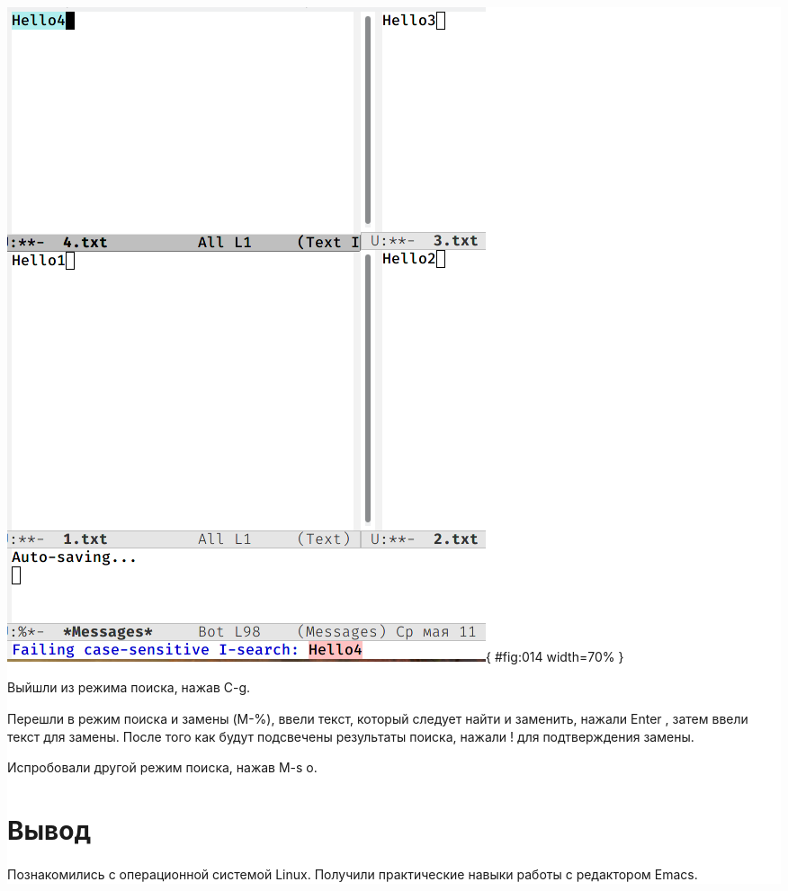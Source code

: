 ![Поиск слов](image/14.png){ #fig:014 width=70% }

Выйшли из режима поиска, нажав C-g.

Перешли в режим поиска и замены (M-%), ввели текст, который следует найти и заменить, нажали Enter , затем ввели текст для замены. После того как будут подсвечены результаты поиска, нажали ! для подтверждения замены.

Испробовали другой режим поиска, нажав M-s o.

# Вывод

Познакомились с операционной системой Linux. Получили практические навыки работы с редактором Emacs.
